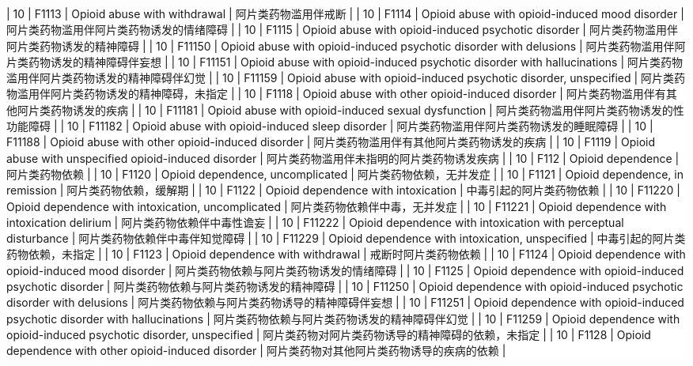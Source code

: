 | 10    | F1113  | Opioid abuse with withdrawal                                                                                                                                | 阿片类药物滥用伴戒断                                  |
| 10    | F1114  | Opioid abuse with opioid-induced mood disorder                                                                                                              | 阿片类药物滥用伴阿片类药物诱发的情绪障碍                        |
| 10    | F1115  | Opioid abuse with opioid-induced psychotic disorder                                                                                                         | 阿片类药物滥用伴阿片类药物诱发的精神障碍                        |
| 10    | F11150 | Opioid abuse with opioid-induced psychotic disorder with delusions                                                                                          | 阿片类药物滥用伴阿片类药物诱发的精神障碍伴妄想                     |
| 10    | F11151 | Opioid abuse with opioid-induced psychotic disorder with hallucinations                                                                                     | 阿片类药物滥用伴阿片类药物诱发的精神障碍伴幻觉                     |
| 10    | F11159 | Opioid abuse with opioid-induced psychotic disorder, unspecified                                                                                            | 阿片类药物滥用伴阿片类药物诱发的精神障碍，未指定                    |
| 10    | F1118  | Opioid abuse with other opioid-induced disorder                                                                                                             | 阿片类药物滥用伴有其他阿片类药物诱发的疾病                       |
| 10    | F11181 | Opioid abuse with opioid-induced sexual dysfunction                                                                                                         | 阿片类药物滥用伴阿片类药物诱发的性功能障碍                       |
| 10    | F11182 | Opioid abuse with opioid-induced sleep disorder                                                                                                             | 阿片类药物滥用伴阿片类药物诱发的睡眠障碍                        |
| 10    | F11188 | Opioid abuse with other opioid-induced disorder                                                                                                             | 阿片类药物滥用伴有其他阿片类药物诱发的疾病                       |
| 10    | F1119  | Opioid abuse with unspecified opioid-induced disorder                                                                                                       | 阿片类药物滥用伴未指明的阿片类药物诱发疾病                       |
| 10    | F112   | Opioid dependence                                                                                                                                           | 阿片类药物依赖                                     |
| 10    | F1120  | Opioid dependence, uncomplicated                                                                                                                            | 阿片类药物依赖，无并发症                                |
| 10    | F1121  | Opioid dependence, in remission                                                                                                                             | 阿片类药物依赖，缓解期                                 |
| 10    | F1122  | Opioid dependence with intoxication                                                                                                                         | 中毒引起的阿片类药物依赖                                |
| 10    | F11220 | Opioid dependence with intoxication, uncomplicated                                                                                                          | 阿片类药物依赖伴中毒，无并发症                             |
| 10    | F11221 | Opioid dependence with intoxication delirium                                                                                                                | 阿片类药物依赖伴中毒性谵妄                               |
| 10    | F11222 | Opioid dependence with intoxication with perceptual disturbance                                                                                             | 阿片类药物依赖伴中毒伴知觉障碍                             |
| 10    | F11229 | Opioid dependence with intoxication, unspecified                                                                                                            | 中毒引起的阿片类药物依赖，未指定                            |
| 10    | F1123  | Opioid dependence with withdrawal                                                                                                                           | 戒断时阿片类药物依赖                                  |
| 10    | F1124  | Opioid dependence with opioid-induced mood disorder                                                                                                         | 阿片类药物依赖与阿片类药物诱发的情绪障碍                        |
| 10    | F1125  | Opioid dependence with opioid-induced psychotic disorder                                                                                                    | 阿片类药物依赖与阿片类药物诱发的精神障碍                        |
| 10    | F11250 | Opioid dependence with opioid-induced psychotic disorder with delusions                                                                                     | 阿片类药物依赖与阿片类药物诱导的精神障碍伴妄想                     |
| 10    | F11251 | Opioid dependence with opioid-induced psychotic disorder with hallucinations                                                                                | 阿片类药物依赖与阿片类药物诱发的精神障碍伴幻觉                     |
| 10    | F11259 | Opioid dependence with opioid-induced psychotic disorder, unspecified                                                                                       | 阿片类药物对阿片类药物诱导的精神障碍的依赖，未指定                   |
| 10    | F1128  | Opioid dependence with other opioid-induced disorder                                                                                                        | 阿片类药物对其他阿片类药物诱导的疾病的依赖                       |